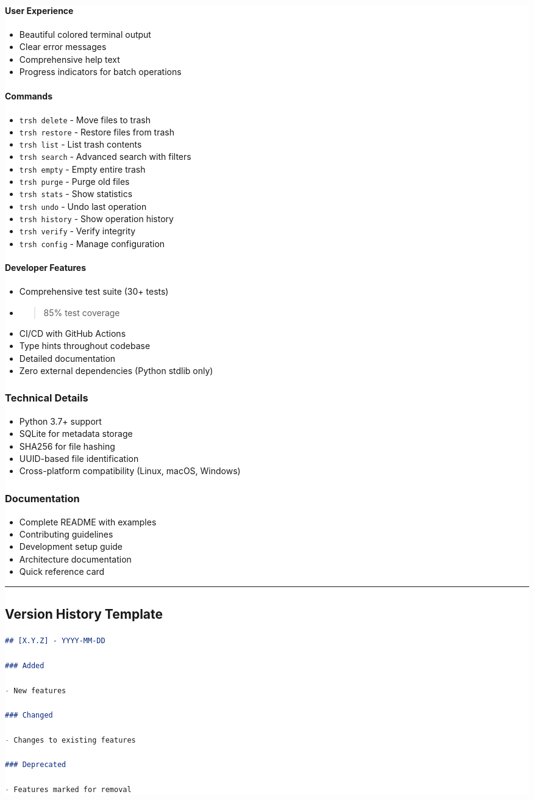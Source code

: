 #### User Experience

- Beautiful colored terminal output
- Clear error messages
- Comprehensive help text
- Progress indicators for batch operations

#### Commands

- `trsh delete` - Move files to trash
- `trsh restore` - Restore files from trash
- `trsh list` - List trash contents
- `trsh search` - Advanced search with filters
- `trsh empty` - Empty entire trash
- `trsh purge` - Purge old files
- `trsh stats` - Show statistics
- `trsh undo` - Undo last operation
- `trsh history` - Show operation history
- `trsh verify` - Verify integrity
- `trsh config` - Manage configuration

#### Developer Features

- Comprehensive test suite (30+ tests)
- > 85% test coverage
- CI/CD with GitHub Actions
- Type hints throughout codebase
- Detailed documentation
- Zero external dependencies (Python stdlib only)

### Technical Details

- Python 3.7+ support
- SQLite for metadata storage
- SHA256 for file hashing
- UUID-based file identification
- Cross-platform compatibility (Linux, macOS, Windows)

### Documentation

- Complete README with examples
- Contributing guidelines
- Development setup guide
- Architecture documentation
- Quick reference card

---

## Version History Template

```markdown
## [X.Y.Z] - YYYY-MM-DD

### Added

- New features

### Changed

- Changes to existing features

### Deprecated

- Features marked for removal

```